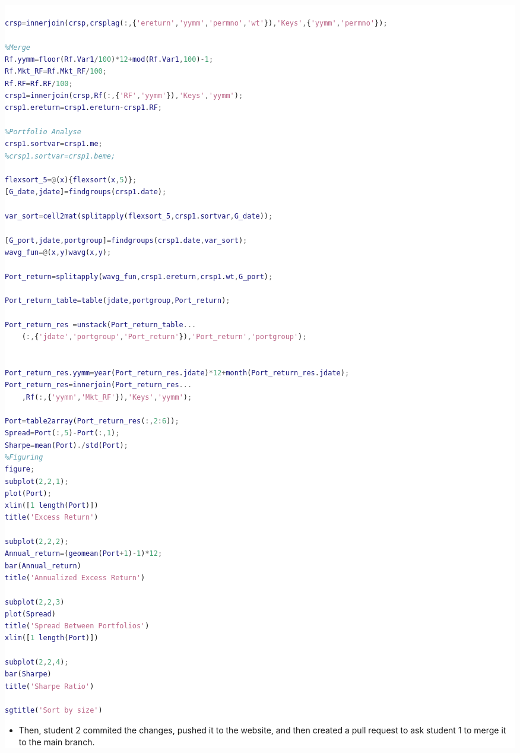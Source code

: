 ```matlab

crsp=innerjoin(crsp,crsplag(:,{'ereturn','yymm','permno','wt'}),'Keys',{'yymm','permno'});

%Merge
Rf.yymm=floor(Rf.Var1/100)*12+mod(Rf.Var1,100)-1;
Rf.Mkt_RF=Rf.Mkt_RF/100;
Rf.RF=Rf.RF/100;
crsp1=innerjoin(crsp,Rf(:,{'RF','yymm'}),'Keys','yymm');
crsp1.ereturn=crsp1.ereturn-crsp1.RF;

%Portfolio Analyse
crsp1.sortvar=crsp1.me;
%crsp1.sortvar=crsp1.beme;

flexsort_5=@(x){flexsort(x,5)};
[G_date,jdate]=findgroups(crsp1.date);

var_sort=cell2mat(splitapply(flexsort_5,crsp1.sortvar,G_date));

[G_port,jdate,portgroup]=findgroups(crsp1.date,var_sort);
wavg_fun=@(x,y)wavg(x,y);

Port_return=splitapply(wavg_fun,crsp1.ereturn,crsp1.wt,G_port);

Port_return_table=table(jdate,portgroup,Port_return);

Port_return_res =unstack(Port_return_table...
    (:,{'jdate','portgroup','Port_return'}),'Port_return','portgroup');


Port_return_res.yymm=year(Port_return_res.jdate)*12+month(Port_return_res.jdate);
Port_return_res=innerjoin(Port_return_res...
    ,Rf(:,{'yymm','Mkt_RF'}),'Keys','yymm');

Port=table2array(Port_return_res(:,2:6));
Spread=Port(:,5)-Port(:,1);
Sharpe=mean(Port)./std(Port);
%Figuring
figure;
subplot(2,2,1);
plot(Port);
xlim([1 length(Port)])
title('Excess Return')

subplot(2,2,2);
Annual_return=(geomean(Port+1)-1)*12;
bar(Annual_return)
title('Annualized Excess Return')

subplot(2,2,3)
plot(Spread)
title('Spread Between Portfolios')
xlim([1 length(Port)])

subplot(2,2,4);
bar(Sharpe)
title('Sharpe Ratio')

sgtitle('Sort by size')
```
- Then, student 2 commited the changes, pushed it to the website, and then created a pull request to ask student 1 to merge it to the main branch.
